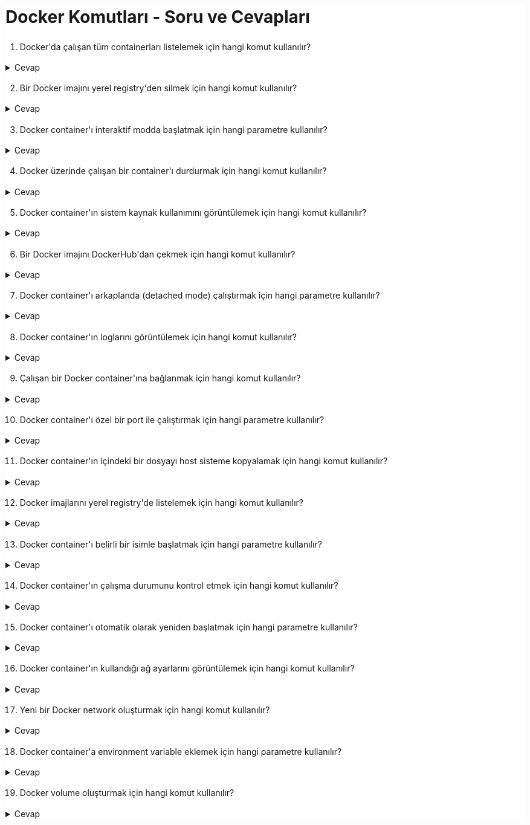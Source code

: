 # Docker Komutları - Soru ve Cevapları

1. Docker'da çalışan tüm containerları listelemek için hangi komut kullanılır?
<details><summary>Cevap</summary></details>

2. Bir Docker imajını yerel registry'den silmek için hangi komut kullanılır?
<details><summary>Cevap</summary></details>

3. Docker container'ı interaktif modda başlatmak için hangi parametre kullanılır?
<details><summary>Cevap</summary></details>

4. Docker üzerinde çalışan bir container'ı durdurmak için hangi komut kullanılır?
<details><summary>Cevap</summary></details>

5. Docker container'ın sistem kaynak kullanımını görüntülemek için hangi komut kullanılır?
<details><summary>Cevap</summary></details>

6. Bir Docker imajını DockerHub'dan çekmek için hangi komut kullanılır?
<details><summary>Cevap</summary></details>

7. Docker container'ı arkaplanda (detached mode) çalıştırmak için hangi parametre kullanılır?
<details><summary>Cevap</summary></details>

8. Docker container'ın loglarını görüntülemek için hangi komut kullanılır?
<details><summary>Cevap</summary></details>

9. Çalışan bir Docker container'ına bağlanmak için hangi komut kullanılır?
<details><summary>Cevap</summary></details>

10. Docker container'ı özel bir port ile çalıştırmak için hangi parametre kullanılır?
<details><summary>Cevap</summary></details>

11. Docker container'ın içindeki bir dosyayı host sisteme kopyalamak için hangi komut kullanılır?
<details><summary>Cevap</summary></details>

12. Docker imajlarını yerel registry'de listelemek için hangi komut kullanılır?
<details><summary>Cevap</summary></details>

13. Docker container'ı belirli bir isimle başlatmak için hangi parametre kullanılır?
<details><summary>Cevap</summary></details>

14. Docker container'ın çalışma durumunu kontrol etmek için hangi komut kullanılır?
<details><summary>Cevap</summary></details>

15. Docker container'ı otomatik olarak yeniden başlatmak için hangi parametre kullanılır?
<details><summary>Cevap</summary></details>

16. Docker container'ın kullandığı ağ ayarlarını görüntülemek için hangi komut kullanılır?
<details><summary>Cevap</summary></details>

17. Yeni bir Docker network oluşturmak için hangi komut kullanılır?
<details><summary>Cevap</summary></details>

18. Docker container'a environment variable eklemek için hangi parametre kullanılır?
<details><summary>Cevap</summary></details>

19. Docker volume oluşturmak için hangi komut kullanılır?
<details><summary>Cevap</summary></details>
